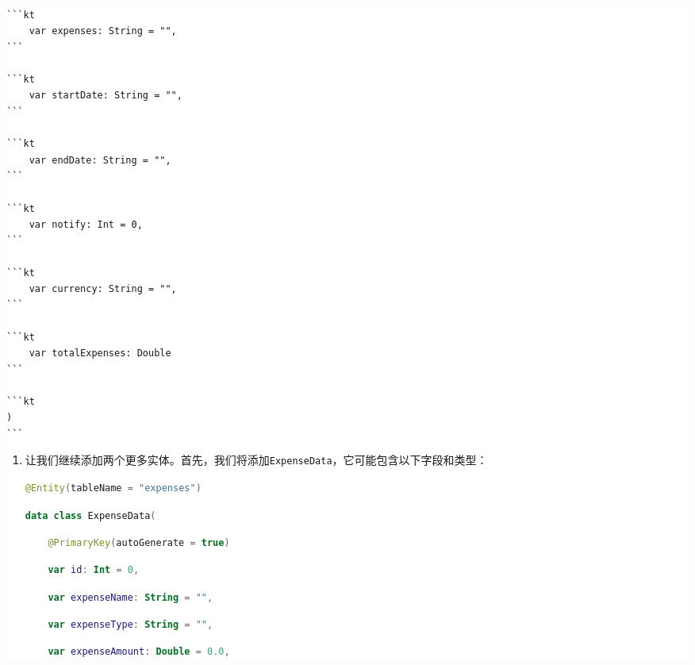     ```kt
        var expenses: String = "",
    ```

    ```kt
        var startDate: String = "",
    ```

    ```kt
        var endDate: String = "",
    ```

    ```kt
        var notify: Int = 0,
    ```

    ```kt
        var currency: String = "",
    ```

    ```kt
        var totalExpenses: Double
    ```

    ```kt
    )
    ```

1.  让我们继续添加两个更多实体。首先，我们将添加`ExpenseData`，它可能包含以下字段和类型：

    ```kt
    @Entity(tableName = "expenses")
    ```

    ```kt
    data class ExpenseData(
    ```

    ```kt
        @PrimaryKey(autoGenerate = true)
    ```

    ```kt
        var id: Int = 0,
    ```

    ```kt
        var expenseName: String = "",
    ```

    ```kt
        var expenseType: String = "",
    ```

    ```kt
        var expenseAmount: Double = 0.0,
    ```
